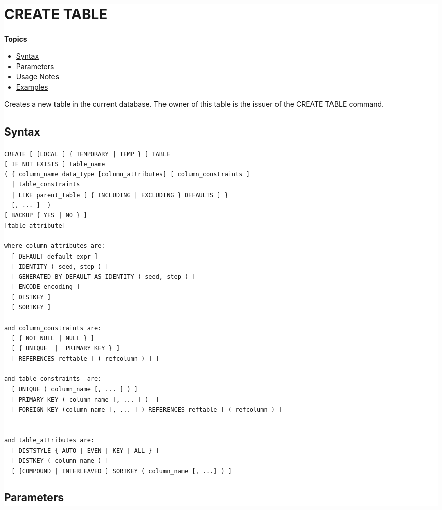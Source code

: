 # CREATE TABLE<a name="r_CREATE_TABLE_NEW"></a>

**Topics**
+ [Syntax](#r_CREATE_TABLE_NEW-synopsis)
+ [Parameters](#r_CREATE_TABLE_NEW-parameters)
+ [Usage Notes](r_CREATE_TABLE_usage.md)
+ [Examples](r_CREATE_TABLE_examples.md)

Creates a new table in the current database\. The owner of this table is the issuer of the CREATE TABLE command\.

## Syntax<a name="r_CREATE_TABLE_NEW-synopsis"></a>

```
CREATE [ [LOCAL ] { TEMPORARY | TEMP } ] TABLE 
[ IF NOT EXISTS ] table_name
( { column_name data_type [column_attributes] [ column_constraints ] 
  | table_constraints
  | LIKE parent_table [ { INCLUDING | EXCLUDING } DEFAULTS ] } 
  [, ... ]  )
[ BACKUP { YES | NO } ]
[table_attribute]

where column_attributes are:
  [ DEFAULT default_expr ]
  [ IDENTITY ( seed, step ) ] 
  [ GENERATED BY DEFAULT AS IDENTITY ( seed, step ) ]             
  [ ENCODE encoding ] 
  [ DISTKEY ]
  [ SORTKEY ]

and column_constraints are:
  [ { NOT NULL | NULL } ]
  [ { UNIQUE  |  PRIMARY KEY } ]
  [ REFERENCES reftable [ ( refcolumn ) ] ] 

and table_constraints  are:
  [ UNIQUE ( column_name [, ... ] ) ]
  [ PRIMARY KEY ( column_name [, ... ] )  ]
  [ FOREIGN KEY (column_name [, ... ] ) REFERENCES reftable [ ( refcolumn ) ] 


and table_attributes are:
  [ DISTSTYLE { AUTO | EVEN | KEY | ALL } ] 
  [ DISTKEY ( column_name ) ]
  [ [COMPOUND | INTERLEAVED ] SORTKEY ( column_name [, ...] ) ]
```

## Parameters<a name="r_CREATE_TABLE_NEW-parameters"></a>
